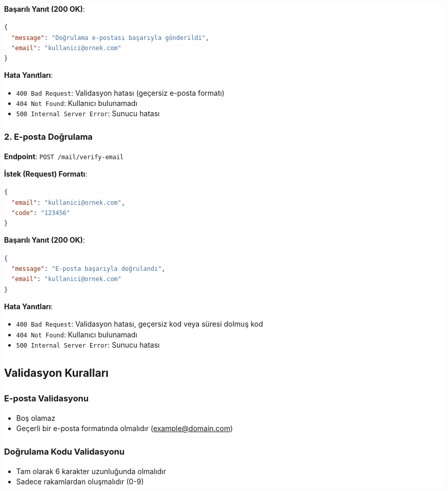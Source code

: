 **Başarılı Yanıt (200 OK)**:
```json
{
  "message": "Doğrulama e-postası başarıyla gönderildi",
  "email": "kullanici@ornek.com"
}
```

**Hata Yanıtları**:
- `400 Bad Request`: Validasyon hatası (geçersiz e-posta formatı)
- `404 Not Found`: Kullanıcı bulunamadı
- `500 Internal Server Error`: Sunucu hatası

### 2. E-posta Doğrulama

**Endpoint**: `POST /mail/verify-email`

**İstek (Request) Formatı**:
```json
{
  "email": "kullanici@ornek.com",
  "code": "123456"
}
```

**Başarılı Yanıt (200 OK)**:
```json
{
  "message": "E-posta başarıyla doğrulandı",
  "email": "kullanici@ornek.com"
}
```

**Hata Yanıtları**:
- `400 Bad Request`: Validasyon hatası, geçersiz kod veya süresi dolmuş kod
- `404 Not Found`: Kullanıcı bulunamadı
- `500 Internal Server Error`: Sunucu hatası

## Validasyon Kuralları

### E-posta Validasyonu
- Boş olamaz
- Geçerli bir e-posta formatında olmalıdır (example@domain.com)

### Doğrulama Kodu Validasyonu
- Tam olarak 6 karakter uzunluğunda olmalıdır
- Sadece rakamlardan oluşmalıdır (0-9)

